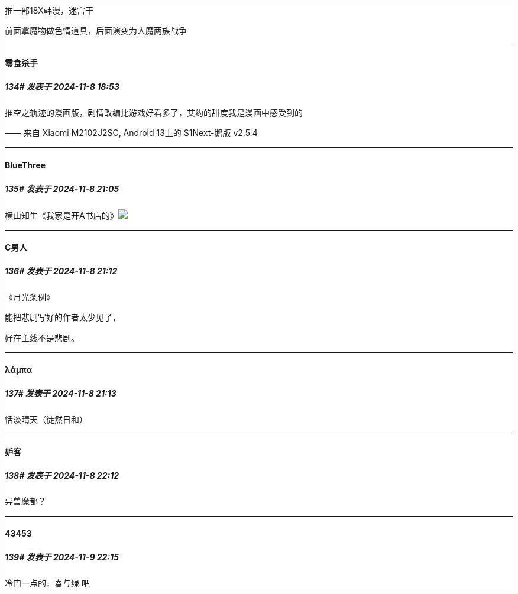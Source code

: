 推一部18X韩漫，迷宫干

前面拿魔物做色情道具，后面演变为人魔两族战争


*****

####  零食杀手  
##### 134#       发表于 2024-11-8 18:53

推空之轨迹的漫画版，剧情改编比游戏好看多了，艾约的甜度我是漫画中感受到的

—— 来自 Xiaomi M2102J2SC, Android 13上的 [S1Next-鹅版](https://github.com/ykrank/S1-Next/releases) v2.5.4


*****

####  BlueThree  
##### 135#       发表于 2024-11-8 21:05

横山知生《我家是开A书店的》<img src="https://static.saraba1st.com/image/smiley/animal2017/008.png" referrerpolicy="no-referrer">


*****

####  C男人  
##### 136#       发表于 2024-11-8 21:12

《月光条例》

能把悲剧写好的作者太少见了，

好在主线不是悲剧。

*****

####  λάμπα  
##### 137#       发表于 2024-11-8 21:13

恬淡晴天（徒然日和）


*****

####  妒客  
##### 138#       发表于 2024-11-8 22:12

异兽魔都？


*****

####  43453  
##### 139#       发表于 2024-11-9 22:15

冷门一点的，春与绿 吧

